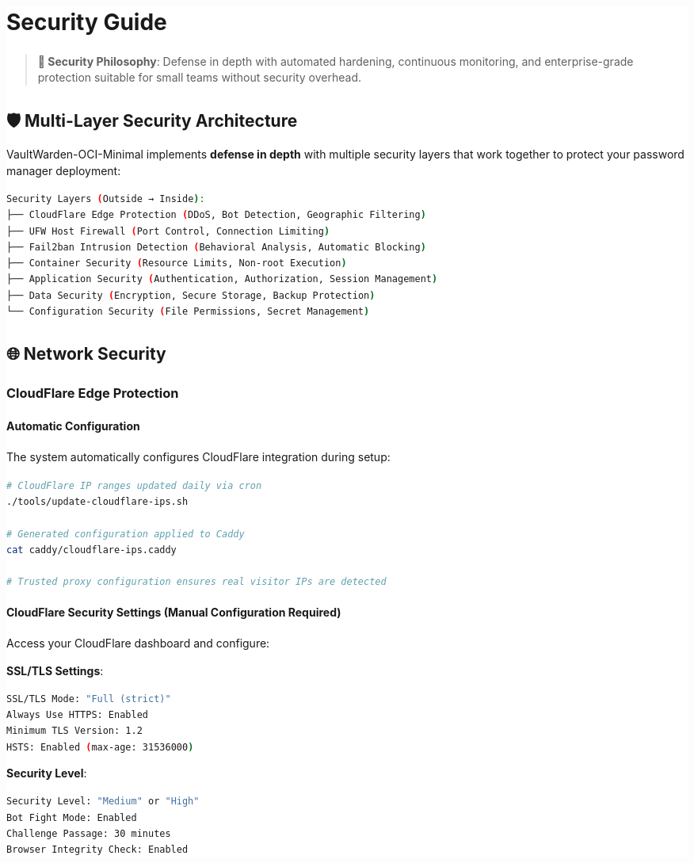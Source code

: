 # Security Guide

> **🎯 Security Philosophy**: Defense in depth with automated hardening, continuous monitoring, and enterprise-grade protection suitable for small teams without security overhead.

## 🛡️ **Multi-Layer Security Architecture**

VaultWarden-OCI-Minimal implements **defense in depth** with multiple security layers that work together to protect your password manager deployment:

```bash
Security Layers (Outside → Inside):
├── CloudFlare Edge Protection (DDoS, Bot Detection, Geographic Filtering)
├── UFW Host Firewall (Port Control, Connection Limiting)
├── Fail2ban Intrusion Detection (Behavioral Analysis, Automatic Blocking)
├── Container Security (Resource Limits, Non-root Execution)
├── Application Security (Authentication, Authorization, Session Management)
├── Data Security (Encryption, Secure Storage, Backup Protection)
└── Configuration Security (File Permissions, Secret Management)
```

## 🌐 **Network Security**

### **CloudFlare Edge Protection**

#### **Automatic Configuration**
The system automatically configures CloudFlare integration during setup:

```bash
# CloudFlare IP ranges updated daily via cron
./tools/update-cloudflare-ips.sh

# Generated configuration applied to Caddy
cat caddy/cloudflare-ips.caddy

# Trusted proxy configuration ensures real visitor IPs are detected
```

#### **CloudFlare Security Settings** (Manual Configuration Required)
Access your CloudFlare dashboard and configure:

**SSL/TLS Settings**:
```bash
SSL/TLS Mode: "Full (strict)"
Always Use HTTPS: Enabled
Minimum TLS Version: 1.2
HSTS: Enabled (max-age: 31536000)
```

**Security Level**:
```bash
Security Level: "Medium" or "High"
Bot Fight Mode: Enabled
Challenge Passage: 30 minutes
Browser Integrity Check: Enabled
```
